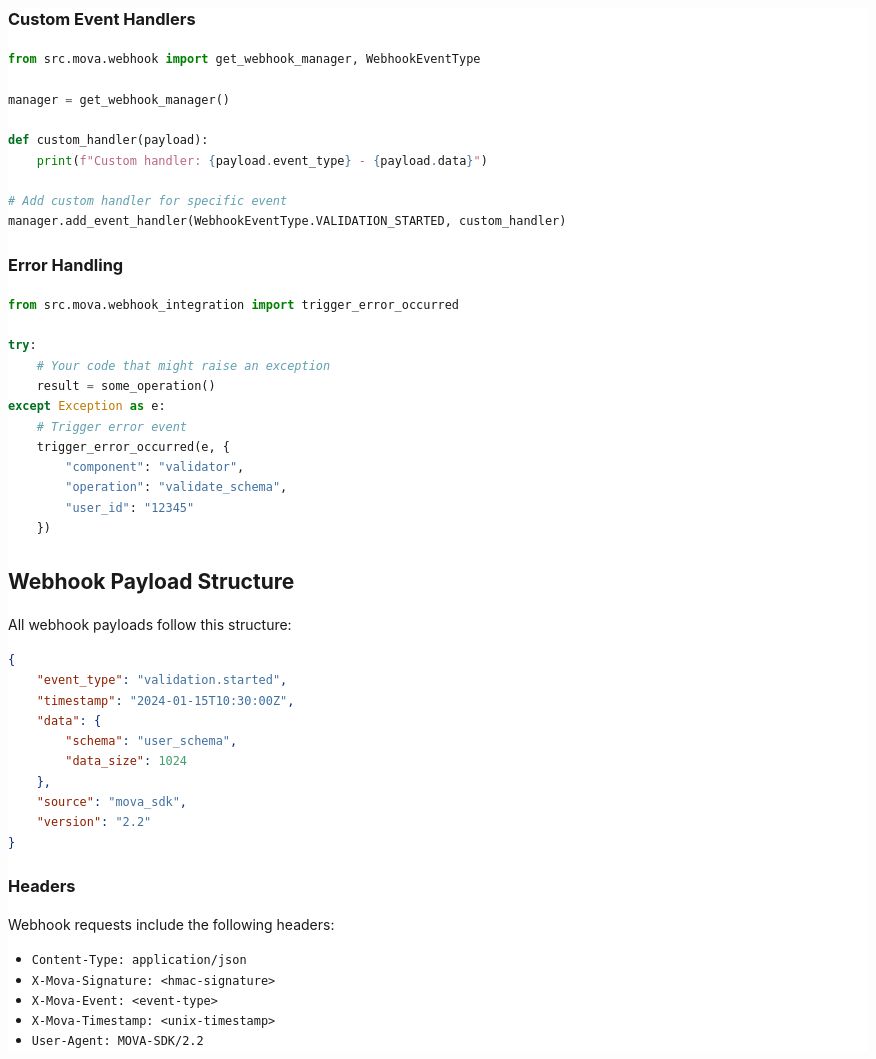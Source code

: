 ### Custom Event Handlers

```python
from src.mova.webhook import get_webhook_manager, WebhookEventType

manager = get_webhook_manager()

def custom_handler(payload):
    print(f"Custom handler: {payload.event_type} - {payload.data}")

# Add custom handler for specific event
manager.add_event_handler(WebhookEventType.VALIDATION_STARTED, custom_handler)
```

### Error Handling

```python
from src.mova.webhook_integration import trigger_error_occurred

try:
    # Your code that might raise an exception
    result = some_operation()
except Exception as e:
    # Trigger error event
    trigger_error_occurred(e, {
        "component": "validator",
        "operation": "validate_schema",
        "user_id": "12345"
    })
```

## Webhook Payload Structure

All webhook payloads follow this structure:

```json
{
    "event_type": "validation.started",
    "timestamp": "2024-01-15T10:30:00Z",
    "data": {
        "schema": "user_schema",
        "data_size": 1024
    },
    "source": "mova_sdk",
    "version": "2.2"
}
```

### Headers

Webhook requests include the following headers:

- `Content-Type: application/json`
- `X-Mova-Signature: <hmac-signature>`
- `X-Mova-Event: <event-type>`
- `X-Mova-Timestamp: <unix-timestamp>`
- `User-Agent: MOVA-SDK/2.2`
